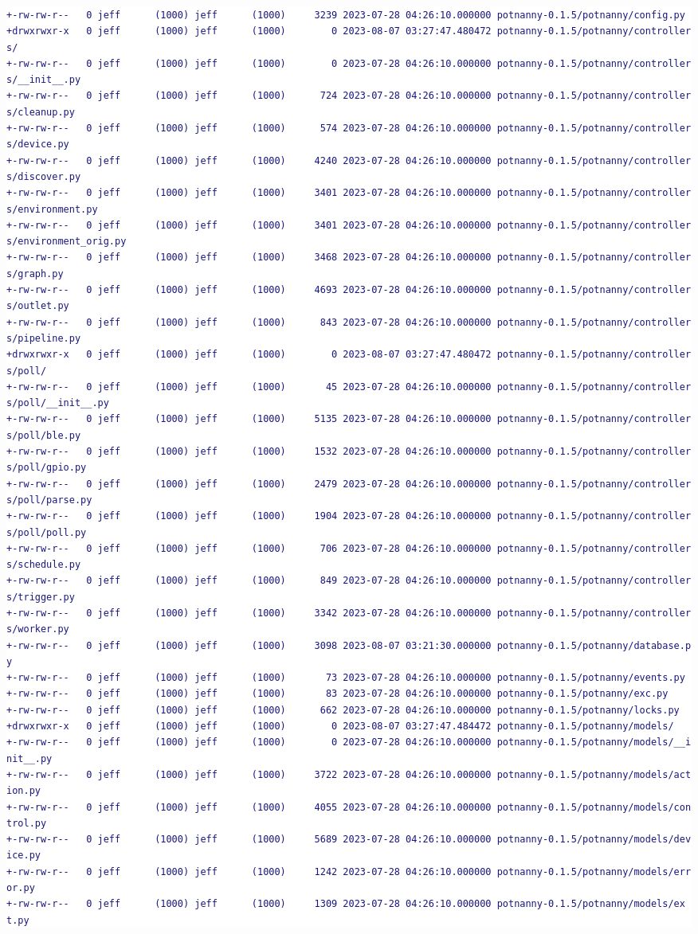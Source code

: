 ```diff
+-rw-rw-r--   0 jeff      (1000) jeff      (1000)     3239 2023-07-28 04:26:10.000000 potnanny-0.1.5/potnanny/config.py
+drwxrwxr-x   0 jeff      (1000) jeff      (1000)        0 2023-08-07 03:27:47.480472 potnanny-0.1.5/potnanny/controllers/
+-rw-rw-r--   0 jeff      (1000) jeff      (1000)        0 2023-07-28 04:26:10.000000 potnanny-0.1.5/potnanny/controllers/__init__.py
+-rw-rw-r--   0 jeff      (1000) jeff      (1000)      724 2023-07-28 04:26:10.000000 potnanny-0.1.5/potnanny/controllers/cleanup.py
+-rw-rw-r--   0 jeff      (1000) jeff      (1000)      574 2023-07-28 04:26:10.000000 potnanny-0.1.5/potnanny/controllers/device.py
+-rw-rw-r--   0 jeff      (1000) jeff      (1000)     4240 2023-07-28 04:26:10.000000 potnanny-0.1.5/potnanny/controllers/discover.py
+-rw-rw-r--   0 jeff      (1000) jeff      (1000)     3401 2023-07-28 04:26:10.000000 potnanny-0.1.5/potnanny/controllers/environment.py
+-rw-rw-r--   0 jeff      (1000) jeff      (1000)     3401 2023-07-28 04:26:10.000000 potnanny-0.1.5/potnanny/controllers/environment_orig.py
+-rw-rw-r--   0 jeff      (1000) jeff      (1000)     3468 2023-07-28 04:26:10.000000 potnanny-0.1.5/potnanny/controllers/graph.py
+-rw-rw-r--   0 jeff      (1000) jeff      (1000)     4693 2023-07-28 04:26:10.000000 potnanny-0.1.5/potnanny/controllers/outlet.py
+-rw-rw-r--   0 jeff      (1000) jeff      (1000)      843 2023-07-28 04:26:10.000000 potnanny-0.1.5/potnanny/controllers/pipeline.py
+drwxrwxr-x   0 jeff      (1000) jeff      (1000)        0 2023-08-07 03:27:47.480472 potnanny-0.1.5/potnanny/controllers/poll/
+-rw-rw-r--   0 jeff      (1000) jeff      (1000)       45 2023-07-28 04:26:10.000000 potnanny-0.1.5/potnanny/controllers/poll/__init__.py
+-rw-rw-r--   0 jeff      (1000) jeff      (1000)     5135 2023-07-28 04:26:10.000000 potnanny-0.1.5/potnanny/controllers/poll/ble.py
+-rw-rw-r--   0 jeff      (1000) jeff      (1000)     1532 2023-07-28 04:26:10.000000 potnanny-0.1.5/potnanny/controllers/poll/gpio.py
+-rw-rw-r--   0 jeff      (1000) jeff      (1000)     2479 2023-07-28 04:26:10.000000 potnanny-0.1.5/potnanny/controllers/poll/parse.py
+-rw-rw-r--   0 jeff      (1000) jeff      (1000)     1904 2023-07-28 04:26:10.000000 potnanny-0.1.5/potnanny/controllers/poll/poll.py
+-rw-rw-r--   0 jeff      (1000) jeff      (1000)      706 2023-07-28 04:26:10.000000 potnanny-0.1.5/potnanny/controllers/schedule.py
+-rw-rw-r--   0 jeff      (1000) jeff      (1000)      849 2023-07-28 04:26:10.000000 potnanny-0.1.5/potnanny/controllers/trigger.py
+-rw-rw-r--   0 jeff      (1000) jeff      (1000)     3342 2023-07-28 04:26:10.000000 potnanny-0.1.5/potnanny/controllers/worker.py
+-rw-rw-r--   0 jeff      (1000) jeff      (1000)     3098 2023-08-07 03:21:30.000000 potnanny-0.1.5/potnanny/database.py
+-rw-rw-r--   0 jeff      (1000) jeff      (1000)       73 2023-07-28 04:26:10.000000 potnanny-0.1.5/potnanny/events.py
+-rw-rw-r--   0 jeff      (1000) jeff      (1000)       83 2023-07-28 04:26:10.000000 potnanny-0.1.5/potnanny/exc.py
+-rw-rw-r--   0 jeff      (1000) jeff      (1000)      662 2023-07-28 04:26:10.000000 potnanny-0.1.5/potnanny/locks.py
+drwxrwxr-x   0 jeff      (1000) jeff      (1000)        0 2023-08-07 03:27:47.484472 potnanny-0.1.5/potnanny/models/
+-rw-rw-r--   0 jeff      (1000) jeff      (1000)        0 2023-07-28 04:26:10.000000 potnanny-0.1.5/potnanny/models/__init__.py
+-rw-rw-r--   0 jeff      (1000) jeff      (1000)     3722 2023-07-28 04:26:10.000000 potnanny-0.1.5/potnanny/models/action.py
+-rw-rw-r--   0 jeff      (1000) jeff      (1000)     4055 2023-07-28 04:26:10.000000 potnanny-0.1.5/potnanny/models/control.py
+-rw-rw-r--   0 jeff      (1000) jeff      (1000)     5689 2023-07-28 04:26:10.000000 potnanny-0.1.5/potnanny/models/device.py
+-rw-rw-r--   0 jeff      (1000) jeff      (1000)     1242 2023-07-28 04:26:10.000000 potnanny-0.1.5/potnanny/models/error.py
+-rw-rw-r--   0 jeff      (1000) jeff      (1000)     1309 2023-07-28 04:26:10.000000 potnanny-0.1.5/potnanny/models/ext.py
```